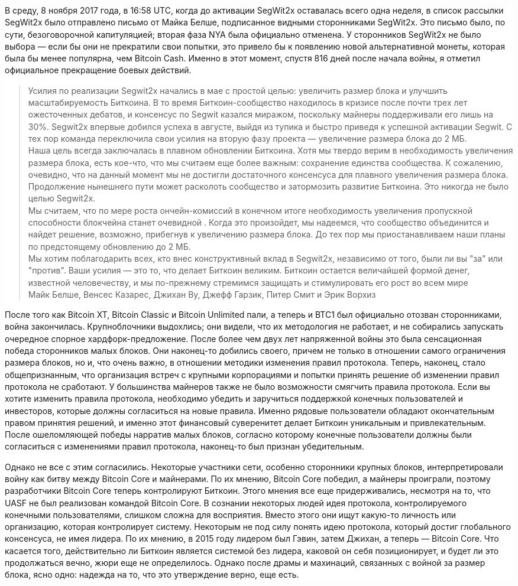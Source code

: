  

В среду, 8 ноября 2017 года, в 16:58 UTC, когда до активации SegWit2x оставалась всего одна неделя, в список рассылки SegWit2x было отправлено письмо от Майка Белше, подписанное видными сторонниками SegWit2x. Это письмо было, по сути, безоговорочной капитуляцией; вторая фаза NYA была официально отменена. У сторонников SegWit2x не было выбора — если бы они не прекратили свои попытки, это привело бы к появлению новой альтернативной монеты, которая была бы менее популярна, чем Bitcoin Cash. Именно в этот момент, спустя 816 дней после начала войны, я отметил официальное прекращение боевых действий.

<blockquote class="kg-blockquote-alt">Усилия по реализации Segwit2x начались в мае с простой целью: увеличить размер блока и улучшить масштабируемость Биткоина. В то время Биткоин-сообщество находилось в кризисе после почти трех лет ожесточенных дебатов, и консенсус по Segwit казался миражом, поскольку майнеры поддерживали его лишь на 30%. Segwit2x впервые добился успеха в августе, выйдя из тупика и быстро приведя к успешной активации Segwit. С тех пор команда переключила свои усилия на вторую фазу проекта — увеличение размера блока до 2 МБ.<br/>Наша цель всегда заключалась в плавном обновлении Биткоина. Хотя мы твердо верим в необходимость увеличения размера блока, есть кое-что, что мы считаем еще более важным: сохранение единства сообщества. К сожалению, очевидно, что на данный момент мы не достигли достаточного консенсуса для плавного увеличения размера блока. Продолжение нынешнего пути может расколоть сообщество и затормозить развитие Биткоина. Это никогда не было целью Segwit2x.<br/>Мы считаем, что по мере роста ончейн-комиссий в конечном итоге необходимость увеличения пропускной способности блокчейна станет очевидной . Когда это произойдет, мы надеемся, что сообщество объединится и найдет решение, возможно, прибегнув к увеличению размера блока. До тех пор мы приостанавливаем наши планы по предстоящему обновлению до 2 МБ.<br/>Мы хотим поблагодарить всех, кто внес конструктивный вклад в Segwit2x, независимо от того, были ли вы "за" или "против". Ваши усилия — это то, что делает Биткоин великим. Биткоин остается величайшей формой денег, известной человечеству, и мы по-прежнему стремимся защищать и стимулировать его рост во всем мире<br/>Майк Белше, Венсес Казарес, Джихан Ву, Джефф Гарзик, Питер Смит и Эрик Ворхиз</blockquote>

После того как Bitcoin XT, Bitcoin Classic и Bitcoin Unlimited пали, а теперь и BTC1 был официально отозван сторонниками, война закончилась. Крупноблочники выдохлись; они видели, что их методология не работает, и не собирались запускать очередное спорное хардфорк-предложение. После более чем двух лет напряженной войны это была сенсационная победа сторонников малых блоков. Они наконец-то добились своего, причем не только в отношении самого ограничения размера блоков, но и, что очень важно, в отношении методики изменения правил протокола. Теперь, наконец, стало общепризнанным, что организация встреч с крупными корпорациями и попытки принять решение об изменении правил протокола не сработают. У большинства майнеров также не было возможности смягчить правила протокола. Если вы хотите изменить правила протокола, необходимо убедить и заручиться поддержкой конечных пользователей и инвесторов, которые должны согласиться на новые правила. Именно рядовые пользователи обладают окончательным правом принятия решений, и именно этот финансовый суверенитет делает Биткоин уникальным и привлекательным. После ошеломляющей победы нарратив малых блоков, согласно которому конечные пользователи должны были согласиться с изменениями правил протокола, наконец-то был признан убедительным.

Однако не все с этим согласились. Некоторые участники сети, особенно сторонники крупных блоков, интерпретировали войну как битву между Bitcoin Core и майнерами. По их мнению, Bitcoin Core победил, а майнеры проиграли, поэтому разработчики Bitcoin Core теперь контролируют Биткоин. Этого мнения все еще придерживались, несмотря на то, что UASF не был реализован командой Bitcoin Core. В сознании некоторых людей идея протокола, контролируемого конечными пользователями, слишком сложна для восприятия. Вместо этого они ищут какую-то личность или организацию, которая контролирует систему. Некоторым не под силу понять идею протокола, который достиг глобального консенсуса, не имея лидера. По их мнению, в 2015 году лидером был Гэвин, затем Джихан, а теперь — Bitcoin Core. Что касается того, действительно ли Биткоин является системой без лидера, каковой он себя позиционирует, и будет ли это продолжаться вечно, жюри еще не определилось. Однако после драмы и махинаций, связанных с войной за размер блока, ясно одно: надежда на то, что это утверждение верно, еще есть.
